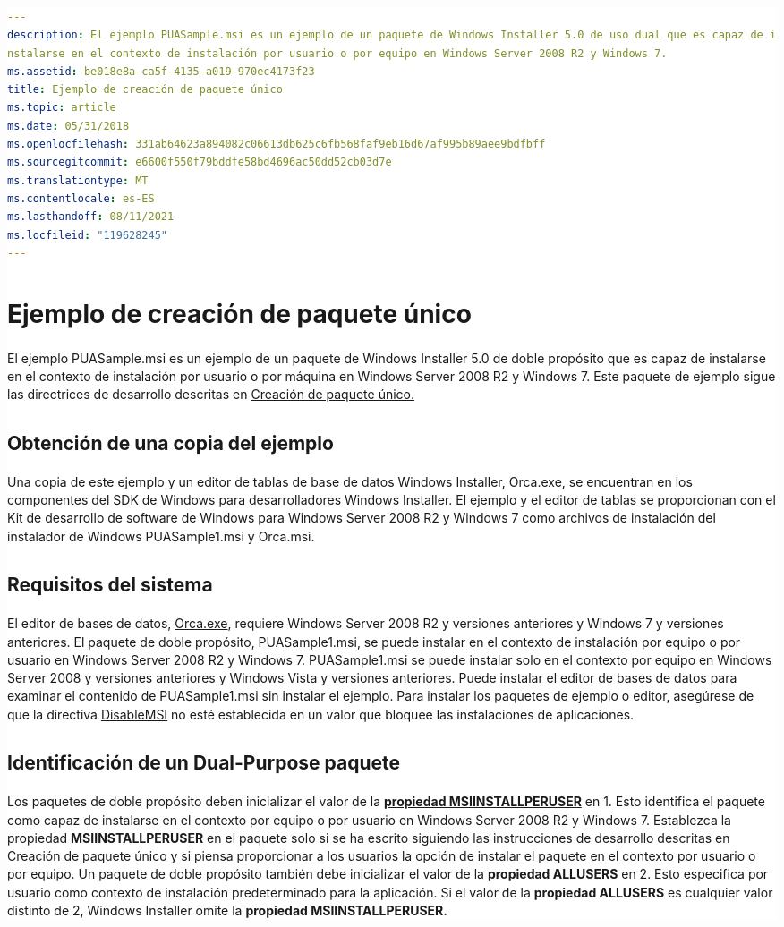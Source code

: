 ```yaml
---
description: El ejemplo PUASample.msi es un ejemplo de un paquete de Windows Installer 5.0 de uso dual que es capaz de instalarse en el contexto de instalación por usuario o por equipo en Windows Server 2008 R2 y Windows 7.
ms.assetid: be018e8a-ca5f-4135-a019-970ec4173f23
title: Ejemplo de creación de paquete único
ms.topic: article
ms.date: 05/31/2018
ms.openlocfilehash: 331ab64623a894082c06613db625c6fb568faf9eb16d67af995b89aee9bdfbff
ms.sourcegitcommit: e6600f550f79bddfe58bd4696ac50dd52cb03d7e
ms.translationtype: MT
ms.contentlocale: es-ES
ms.lasthandoff: 08/11/2021
ms.locfileid: "119628245"
---
```

# <a name="single-package-authoring-example"></a>Ejemplo de creación de paquete único

El ejemplo PUASample.msi es un ejemplo de un paquete de Windows Installer 5.0 de doble propósito que es capaz [](installation-context.md) de instalarse en el contexto de instalación por usuario o por máquina en Windows Server 2008 R2 y Windows 7. Este paquete de ejemplo sigue las directrices de desarrollo descritas en [Creación de paquete único.](single-package-authoring.md)

## <a name="obtaining-a-copy-of-the-sample"></a>Obtención de una copia del ejemplo

Una copia de este ejemplo y un editor de tablas de base de datos Windows Installer, Orca.exe, se encuentran en los componentes del SDK de Windows para desarrolladores [Windows Installer](platform-sdk-components-for-windows-installer-developers.md). El ejemplo y el editor de tablas se proporcionan con el Kit de desarrollo de software de Windows para Windows Server 2008 R2 y Windows 7 como archivos de instalación del instalador de Windows PUASample1.msi y Orca.msi.

## <a name="system-requirements"></a>Requisitos del sistema

El editor de bases de datos, [Orca.exe](orca-exe.md), requiere Windows Server 2008 R2 y versiones anteriores y Windows 7 y versiones anteriores. El paquete de doble propósito, PUASample1.msi, se puede instalar en el [](installation-context.md) contexto de instalación por equipo o por usuario en Windows Server 2008 R2 y Windows 7. PUASample1.msi se puede instalar solo en el contexto por equipo en Windows Server 2008 y versiones anteriores y Windows Vista y versiones anteriores. Puede instalar el editor de bases de datos para examinar el contenido de PUASample1.msi sin instalar el ejemplo. Para instalar los paquetes de ejemplo o editor, asegúrese de que la directiva [DisableMSI](disablemsi.md) no esté establecida en un valor que bloquee las instalaciones de aplicaciones.

## <a name="identifying-a-dual-purpose-package"></a>Identificación de un Dual-Purpose paquete

Los paquetes de doble propósito deben inicializar el valor de la [**propiedad MSIINSTALLPERUSER**](msiinstallperuser.md) en 1. Esto identifica el paquete como capaz de instalarse en el contexto por equipo o por usuario en Windows Server 2008 R2 y Windows 7. Establezca la propiedad **MSIINSTALLPERUSER** en el paquete solo si se [](single-package-authoring.md) ha escrito siguiendo las instrucciones de desarrollo descritas en Creación de paquete único y si piensa proporcionar a los usuarios la opción de instalar el paquete en el contexto por usuario o por equipo. Un paquete de doble propósito también debe inicializar el valor de la [**propiedad ALLUSERS**](allusers.md) en 2. Esto especifica por usuario como contexto de instalación predeterminado para la aplicación. Si el valor de la **propiedad ALLUSERS** es cualquier valor distinto de 2, Windows Installer omite la **propiedad MSIINSTALLPERUSER.**
